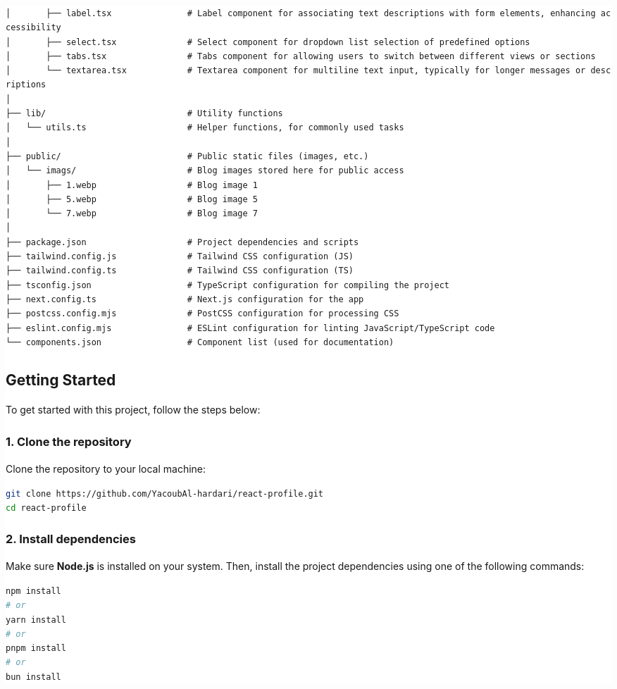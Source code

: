 ```
│       ├── label.tsx               # Label component for associating text descriptions with form elements, enhancing accessibility  
│       ├── select.tsx              # Select component for dropdown list selection of predefined options  
│       ├── tabs.tsx                # Tabs component for allowing users to switch between different views or sections  
│       └── textarea.tsx            # Textarea component for multiline text input, typically for longer messages or descriptions
│  
├── lib/                            # Utility functions
│   └── utils.ts                    # Helper functions, for commonly used tasks
│  
├── public/                         # Public static files (images, etc.)
│   └── imags/                      # Blog images stored here for public access
│       ├── 1.webp                  # Blog image 1
│       ├── 5.webp                  # Blog image 5
│       └── 7.webp                  # Blog image 7
│  
├── package.json                    # Project dependencies and scripts
├── tailwind.config.js              # Tailwind CSS configuration (JS)
├── tailwind.config.ts              # Tailwind CSS configuration (TS)
├── tsconfig.json                   # TypeScript configuration for compiling the project
├── next.config.ts                  # Next.js configuration for the app
├── postcss.config.mjs              # PostCSS configuration for processing CSS
├── eslint.config.mjs               # ESLint configuration for linting JavaScript/TypeScript code
└── components.json                 # Component list (used for documentation)

```

## Getting Started

To get started with this project, follow the steps below:

### 1. Clone the repository

Clone the repository to your local machine:

```bash
git clone https://github.com/YacoubAl-hardari/react-profile.git
cd react-profile
```

### 2. Install dependencies

Make sure **Node.js** is installed on your system. Then, install the project dependencies using one of the following commands:

```bash
npm install
# or
yarn install
# or
pnpm install
# or
bun install
```
